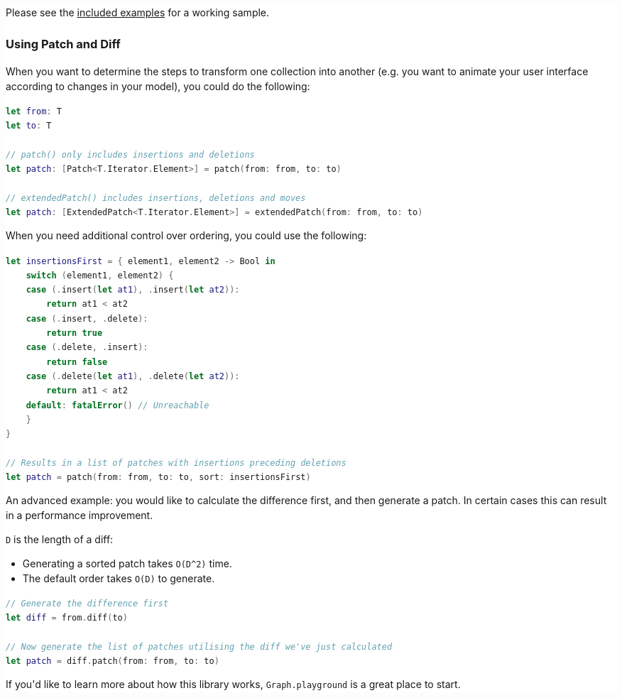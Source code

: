 Please see the [included examples](/Examples/) for a working sample.

### Using Patch and Diff

When you want to determine the steps to transform one collection into another (e.g. you want to animate your user interface according to changes in your model), you could do the following:

```swift
let from: T
let to: T

// patch() only includes insertions and deletions
let patch: [Patch<T.Iterator.Element>] = patch(from: from, to: to)

// extendedPatch() includes insertions, deletions and moves
let patch: [ExtendedPatch<T.Iterator.Element>] = extendedPatch(from: from, to: to)
```

When you need additional control over ordering, you could use the following:

```swift
let insertionsFirst = { element1, element2 -> Bool in
    switch (element1, element2) {
    case (.insert(let at1), .insert(let at2)):
        return at1 < at2
    case (.insert, .delete):
        return true
    case (.delete, .insert):
        return false
    case (.delete(let at1), .delete(let at2)):
        return at1 < at2
    default: fatalError() // Unreachable
    }
}

// Results in a list of patches with insertions preceding deletions
let patch = patch(from: from, to: to, sort: insertionsFirst)
```

An advanced example: you would like to calculate the difference first, and then generate a patch. In certain cases this can result in a performance improvement.

`D` is the length of a diff:

  - Generating a sorted patch takes `O(D^2)` time.
  - The default order takes `O(D)` to generate.

```swift
// Generate the difference first
let diff = from.diff(to)

// Now generate the list of patches utilising the diff we've just calculated
let patch = diff.patch(from: from, to: to)
```

If you'd like to learn more about how this library works, `Graph.playground` is a great place to start.
